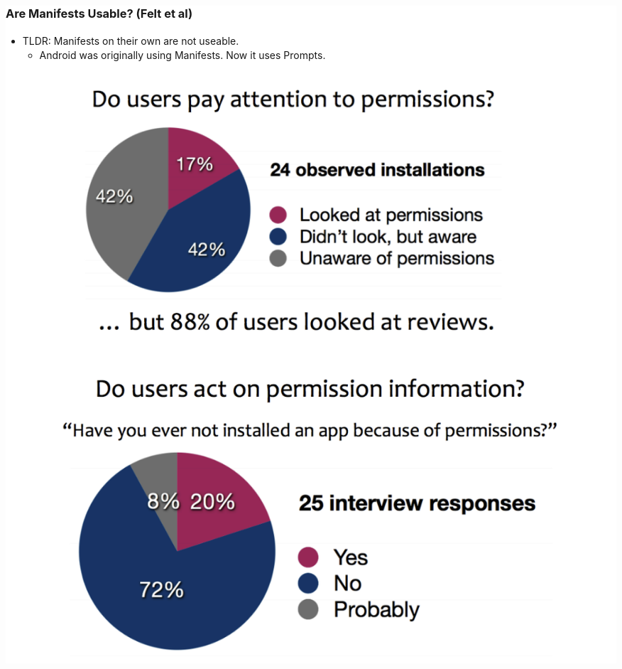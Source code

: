 ### Are Manifests Usable? (Felt et al)

- TLDR: Manifests on their own are not useable.
    - Android was originally using Manifests. Now it uses Prompts.

![Untitled 6 43.png](../../attachments/Untitled%206%2043.png)

![Untitled 7 43.png](../../attachments/Untitled%207%2043.png)
